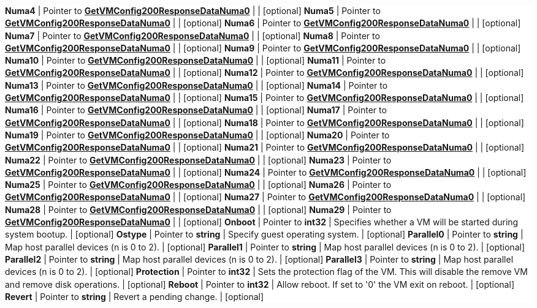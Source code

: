 **Numa4** | Pointer to [**GetVMConfig200ResponseDataNuma0**](GetVMConfig200ResponseDataNuma0.md) |  | [optional] 
**Numa5** | Pointer to [**GetVMConfig200ResponseDataNuma0**](GetVMConfig200ResponseDataNuma0.md) |  | [optional] 
**Numa6** | Pointer to [**GetVMConfig200ResponseDataNuma0**](GetVMConfig200ResponseDataNuma0.md) |  | [optional] 
**Numa7** | Pointer to [**GetVMConfig200ResponseDataNuma0**](GetVMConfig200ResponseDataNuma0.md) |  | [optional] 
**Numa8** | Pointer to [**GetVMConfig200ResponseDataNuma0**](GetVMConfig200ResponseDataNuma0.md) |  | [optional] 
**Numa9** | Pointer to [**GetVMConfig200ResponseDataNuma0**](GetVMConfig200ResponseDataNuma0.md) |  | [optional] 
**Numa10** | Pointer to [**GetVMConfig200ResponseDataNuma0**](GetVMConfig200ResponseDataNuma0.md) |  | [optional] 
**Numa11** | Pointer to [**GetVMConfig200ResponseDataNuma0**](GetVMConfig200ResponseDataNuma0.md) |  | [optional] 
**Numa12** | Pointer to [**GetVMConfig200ResponseDataNuma0**](GetVMConfig200ResponseDataNuma0.md) |  | [optional] 
**Numa13** | Pointer to [**GetVMConfig200ResponseDataNuma0**](GetVMConfig200ResponseDataNuma0.md) |  | [optional] 
**Numa14** | Pointer to [**GetVMConfig200ResponseDataNuma0**](GetVMConfig200ResponseDataNuma0.md) |  | [optional] 
**Numa15** | Pointer to [**GetVMConfig200ResponseDataNuma0**](GetVMConfig200ResponseDataNuma0.md) |  | [optional] 
**Numa16** | Pointer to [**GetVMConfig200ResponseDataNuma0**](GetVMConfig200ResponseDataNuma0.md) |  | [optional] 
**Numa17** | Pointer to [**GetVMConfig200ResponseDataNuma0**](GetVMConfig200ResponseDataNuma0.md) |  | [optional] 
**Numa18** | Pointer to [**GetVMConfig200ResponseDataNuma0**](GetVMConfig200ResponseDataNuma0.md) |  | [optional] 
**Numa19** | Pointer to [**GetVMConfig200ResponseDataNuma0**](GetVMConfig200ResponseDataNuma0.md) |  | [optional] 
**Numa20** | Pointer to [**GetVMConfig200ResponseDataNuma0**](GetVMConfig200ResponseDataNuma0.md) |  | [optional] 
**Numa21** | Pointer to [**GetVMConfig200ResponseDataNuma0**](GetVMConfig200ResponseDataNuma0.md) |  | [optional] 
**Numa22** | Pointer to [**GetVMConfig200ResponseDataNuma0**](GetVMConfig200ResponseDataNuma0.md) |  | [optional] 
**Numa23** | Pointer to [**GetVMConfig200ResponseDataNuma0**](GetVMConfig200ResponseDataNuma0.md) |  | [optional] 
**Numa24** | Pointer to [**GetVMConfig200ResponseDataNuma0**](GetVMConfig200ResponseDataNuma0.md) |  | [optional] 
**Numa25** | Pointer to [**GetVMConfig200ResponseDataNuma0**](GetVMConfig200ResponseDataNuma0.md) |  | [optional] 
**Numa26** | Pointer to [**GetVMConfig200ResponseDataNuma0**](GetVMConfig200ResponseDataNuma0.md) |  | [optional] 
**Numa27** | Pointer to [**GetVMConfig200ResponseDataNuma0**](GetVMConfig200ResponseDataNuma0.md) |  | [optional] 
**Numa28** | Pointer to [**GetVMConfig200ResponseDataNuma0**](GetVMConfig200ResponseDataNuma0.md) |  | [optional] 
**Numa29** | Pointer to [**GetVMConfig200ResponseDataNuma0**](GetVMConfig200ResponseDataNuma0.md) |  | [optional] 
**Onboot** | Pointer to **int32** | Specifies whether a VM will be started during system bootup. | [optional] 
**Ostype** | Pointer to **string** | Specify guest operating system. | [optional] 
**Parallel0** | Pointer to **string** | Map host parallel devices (n is 0 to 2). | [optional] 
**Parallel1** | Pointer to **string** | Map host parallel devices (n is 0 to 2). | [optional] 
**Parallel2** | Pointer to **string** | Map host parallel devices (n is 0 to 2). | [optional] 
**Parallel3** | Pointer to **string** | Map host parallel devices (n is 0 to 2). | [optional] 
**Protection** | Pointer to **int32** | Sets the protection flag of the VM. This will disable the remove VM and remove disk operations. | [optional] 
**Reboot** | Pointer to **int32** | Allow reboot. If set to &#39;0&#39; the VM exit on reboot. | [optional] 
**Revert** | Pointer to **string** | Revert a pending change. | [optional] 